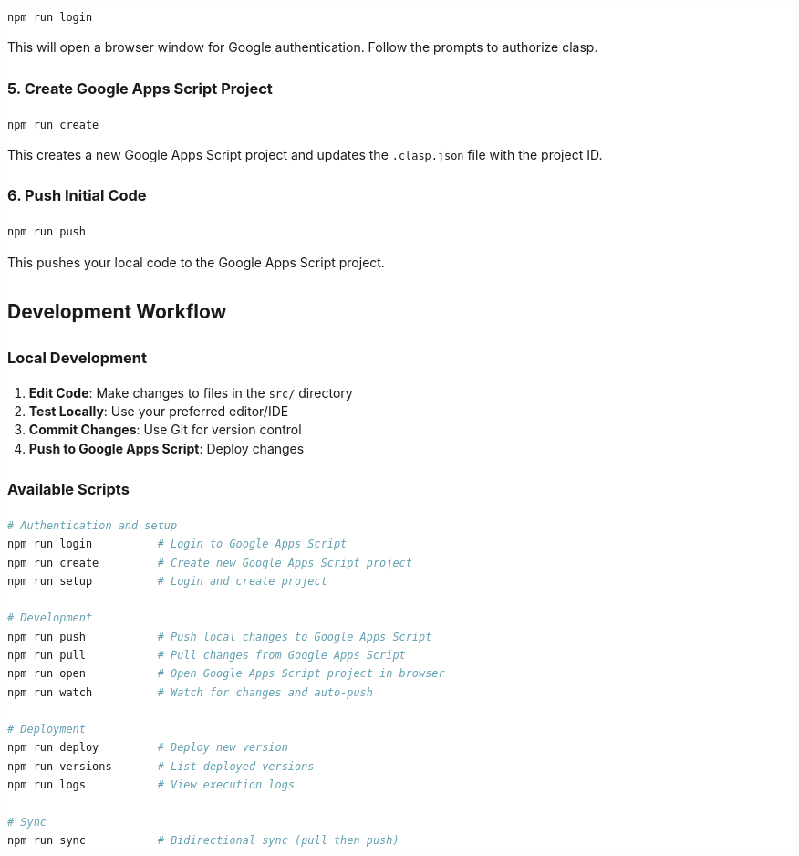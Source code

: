 ```bash
npm run login
```

This will open a browser window for Google authentication. Follow the prompts to authorize clasp.

### 5. Create Google Apps Script Project

```bash
npm run create
```

This creates a new Google Apps Script project and updates the `.clasp.json` file with the project ID.

### 6. Push Initial Code

```bash
npm run push
```

This pushes your local code to the Google Apps Script project.

## Development Workflow

### Local Development

1. **Edit Code**: Make changes to files in the `src/` directory
2. **Test Locally**: Use your preferred editor/IDE
3. **Commit Changes**: Use Git for version control
4. **Push to Google Apps Script**: Deploy changes

### Available Scripts

```bash
# Authentication and setup
npm run login          # Login to Google Apps Script
npm run create         # Create new Google Apps Script project
npm run setup          # Login and create project

# Development
npm run push           # Push local changes to Google Apps Script
npm run pull           # Pull changes from Google Apps Script
npm run open           # Open Google Apps Script project in browser
npm run watch          # Watch for changes and auto-push

# Deployment
npm run deploy         # Deploy new version
npm run versions       # List deployed versions
npm run logs           # View execution logs

# Sync
npm run sync           # Bidirectional sync (pull then push)
```
